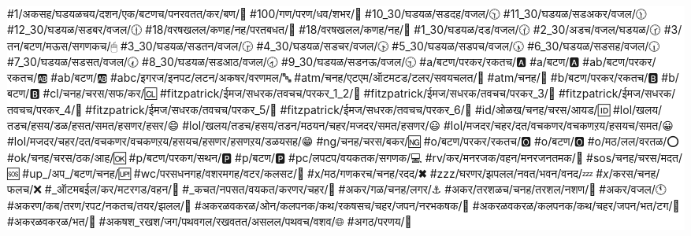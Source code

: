 
#1/अकसह/घडयळचय/दशन/एक/बटणच/पनरवतत/कर/बण/🔂
#100/गण/परण/धव/शभर/💯
#10_30/घडयळ/सडदह/वजल/🕥
#11_30/घडयळ/सडअकर/वजल/🕦
#12_30/घडयळ/सडबर/वजल/🕧
#18/वरषखलल/कणह/नह/परतबधत/🔞
#18/वरषखलल/कणह/नह/🔞
#1_30/घडयळ/दड/वजल/🕜
#2_30/अडच/वजल/घडयळ/🕝
#3/तन/बटण/मऊस/सगणकच/🖱
#3_30/घडयळ/सडतन/वजल/🕞
#4_30/घडयळ/सडचर/वजल/🕟
#5_30/घडयळ/सडपच/वजल/🕠
#6_30/घडयळ/सडसह/वजल/🕡
#7_30/घडयळ/सडसत/वजल/🕢
#8_30/घडयळ/सडआठ/वजल/🕣
#9_30/घडयळ/सडनऊ/वजल/🕤
#a/बटण/परकर/रकतच/🅰
#a/बटण/🅰
#ab/बटण/परकर/रकतच/🆎
#ab/बटण/🆎
#abc/इगरज/इनपट/लटन/अकषर/वरणमल/🔤
#atm/चनह/एटएम/ऑटमटड/टलर/सवयचलत/🏧
#atm/चनह/🏧
#b/बटण/परकर/रकतच/🅱
#b/बटण/🅱
#cl/चनह/चरस/सफ/कर/🆑
#fitzpatrick/ईमज/सधरक/तवचच/परकर_1_2/🏻
#fitzpatrick/ईमज/सधरक/तवचच/परकर_3/🏼
#fitzpatrick/ईमज/सधरक/तवचच/परकर_4/🏽
#fitzpatrick/ईमज/सधरक/तवचच/परकर_5/🏾
#fitzpatrick/ईमज/सधरक/तवचच/परकर_6/🏿
#id/ओळख/चनह/चरस/आयड/🆔
#lol/खलय/तडच/हसय/डळ/हसत/समत/हसणर/हसर/😄
#lol/खलय/तडच/हसय/तडन/मठयन/चहर/मजदर/समत/हसणर/😃
#lol/मजदर/चहर/दत/वचकणर/वचकणऱय/हसयच/समत/😀
#lol/मजदर/चहर/दत/वचकणर/वचकणऱय/हसयच/हसणर/हसणऱय/डळयसह/😁
#ng/चनह/चरस/बकर/🆖
#o/बटण/परकर/रकतच/🅾
#o/बटण/🅾
#o/मठ/लल/वरतळ/⭕
#ok/चनह/चरस/ठक/आह/🆗
#p/बटण/परकग/सथन/🅿
#p/बटण/🅿
#pc/लपटप/वयकतक/सगणक/💻
#rv/कर/मनरजक/वहन/मनरजनतमक/🚙
#sos/चनह/चरस/मदत/🆘
#up_/अप_/बटण/चनह/🆙
#wc/परसधनगह/वशरमगह/वटर/कलसट/🚾
#x/मठ/गणकरच/चनह/रदद/✖
#zzz/घरणर/झपलल/नवत/भवन/वनद/💤
#_x_/करस/चनह/फलच/❌
#_ऑटमबईल/कर/मटरगड/वहन/🚗
#_कचत/नपसत/वयकत/करणर/चहर/🙁
#अकर/गळ/चनह/लगर/⚓
#अकर/तरशळच/चनह/तरशल/नशण/🔱
#अकर/वजल/🕚
#अकरण/कब/तरण/रपट/नकतच/तयर/झलल/🌱
#अकरळवकरळ/ओन/कलपनक/कथ/रकषसच/चहर/जपन/नरभकषक/👹
#अकरळवकरळ/कलपनक/कथ/चहर/जपन/भत/टग/👺
#अकरळवकरळ/भत/👺
#अकषश_रखश/जग/पथवगल/रखवतत/असलल/पथवच/वशव/🌐
#अगठ/परणय/💍